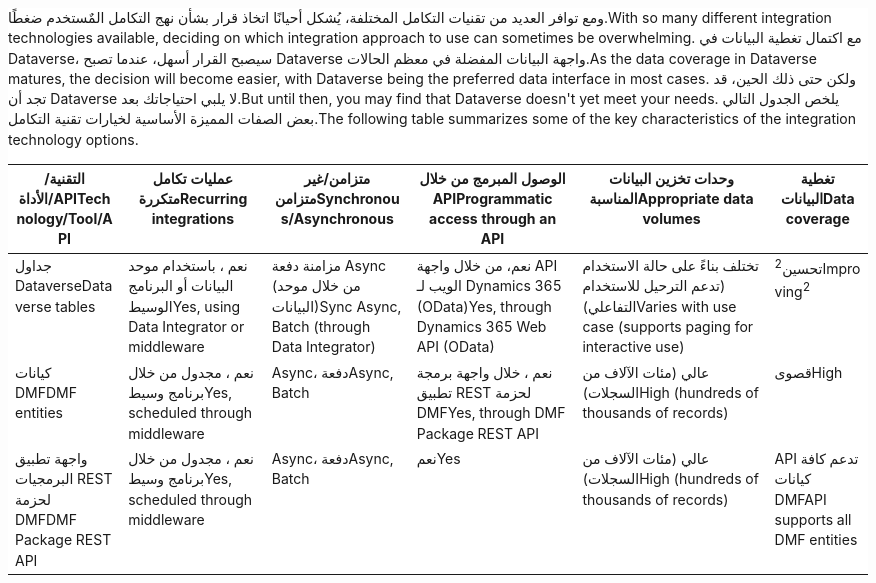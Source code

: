 <span data-ttu-id="7f3e8-192">ومع توافر العديد من تقنيات التكامل المختلفة، يُشكل أحيانًا اتخاذ قرار بشأن نهج التكامل المٌستخدم ضغطًا.</span><span class="sxs-lookup"><span data-stu-id="7f3e8-192">With so many different integration technologies available, deciding on which integration approach to use can sometimes be overwhelming.</span></span> <span data-ttu-id="7f3e8-193">مع اكتمال تغطية البيانات في Dataverse، سيصبح القرار أسهل، عندما تصبح Dataverse واجهة البيانات المفضلة في معظم الحالات.</span><span class="sxs-lookup"><span data-stu-id="7f3e8-193">As the data coverage in Dataverse matures, the decision will become easier, with Dataverse being the preferred data interface in most cases.</span></span> <span data-ttu-id="7f3e8-194">ولكن حتى ذلك الحين، قد تجد أن Dataverse لا يلبي احتياجاتك بعد.</span><span class="sxs-lookup"><span data-stu-id="7f3e8-194">But until then, you may find that Dataverse doesn't yet meet your needs.</span></span> <span data-ttu-id="7f3e8-195">يلخص الجدول التالي بعض الصفات المميزة الأساسية لخيارات تقنية التكامل.</span><span class="sxs-lookup"><span data-stu-id="7f3e8-195">The following table summarizes some of the key characteristics of the integration technology options.</span></span>

| <span data-ttu-id="7f3e8-196">التقنية/الأداة/API</span><span class="sxs-lookup"><span data-stu-id="7f3e8-196">Technology/Tool/API</span></span>    | <span data-ttu-id="7f3e8-197">عمليات تكامل متكررة</span><span class="sxs-lookup"><span data-stu-id="7f3e8-197">Recurring integrations</span></span>                   | <span data-ttu-id="7f3e8-198">متزامن/غير متزامن</span><span class="sxs-lookup"><span data-stu-id="7f3e8-198">Synchronous/Asynchronous</span></span>                    | <span data-ttu-id="7f3e8-199">الوصول المبرمج من خلال API</span><span class="sxs-lookup"><span data-stu-id="7f3e8-199">Programmatic access through an API</span></span>        | <span data-ttu-id="7f3e8-200">وحدات تخزين البيانات المناسبة</span><span class="sxs-lookup"><span data-stu-id="7f3e8-200">Appropriate data volumes</span></span>                                   | <span data-ttu-id="7f3e8-201">تغطية البيانات</span><span class="sxs-lookup"><span data-stu-id="7f3e8-201">Data coverage</span></span>                       |
|------------------------|------------------------------------------|---------------------------------------------|-------------------------------------------|------------------------------------------------------------|-------------------------------------|
| <span data-ttu-id="7f3e8-202">جداول Dataverse</span><span class="sxs-lookup"><span data-stu-id="7f3e8-202">Dataverse tables</span></span>           | <span data-ttu-id="7f3e8-203">نعم ، باستخدام موحد البيانات أو البرنامج الوسيط</span><span class="sxs-lookup"><span data-stu-id="7f3e8-203">Yes, using Data Integrator or middleware</span></span> | <span data-ttu-id="7f3e8-204">مزامنة دفعة Async (من خلال موحد البيانات)</span><span class="sxs-lookup"><span data-stu-id="7f3e8-204">Sync Async, Batch (through Data Integrator)</span></span> | <span data-ttu-id="7f3e8-205">نعم، من خلال واجهة API الويب لـ Dynamics 365 (OData)</span><span class="sxs-lookup"><span data-stu-id="7f3e8-205">Yes, through Dynamics 365 Web API (OData)</span></span> | <span data-ttu-id="7f3e8-206">تختلف بناءً على حالة الاستخدام (تدعم الترحيل للاستخدام التفاعلي)</span><span class="sxs-lookup"><span data-stu-id="7f3e8-206">Varies with use case (supports paging for interactive use)</span></span> | <span data-ttu-id="7f3e8-207">تحسين<sup>2</sup></span><span class="sxs-lookup"><span data-stu-id="7f3e8-207">Improving<sup>2</sup></span></span>                       |
| <span data-ttu-id="7f3e8-208">كيانات DMF</span><span class="sxs-lookup"><span data-stu-id="7f3e8-208">DMF entities</span></span>           | <span data-ttu-id="7f3e8-209">نعم ، مجدول من خلال برنامج وسيط</span><span class="sxs-lookup"><span data-stu-id="7f3e8-209">Yes, scheduled through middleware</span></span>        | <span data-ttu-id="7f3e8-210">Async، دفعة</span><span class="sxs-lookup"><span data-stu-id="7f3e8-210">Async, Batch</span></span>                                | <span data-ttu-id="7f3e8-211">نعم ، خلال واجهة برمجة تطبيق REST لحزمة DMF</span><span class="sxs-lookup"><span data-stu-id="7f3e8-211">Yes, through DMF Package REST API</span></span>         | <span data-ttu-id="7f3e8-212">عالي (مئات الآلاف من السجلات)</span><span class="sxs-lookup"><span data-stu-id="7f3e8-212">High (hundreds of thousands of records)</span></span>                    | <span data-ttu-id="7f3e8-213">قصوى</span><span class="sxs-lookup"><span data-stu-id="7f3e8-213">High</span></span>                                |
| <span data-ttu-id="7f3e8-214">واجهة تطبيق البرمجيات REST لحزمة DMF</span><span class="sxs-lookup"><span data-stu-id="7f3e8-214">DMF Package REST API</span></span>   | <span data-ttu-id="7f3e8-215">نعم ، مجدول من خلال برنامج وسيط</span><span class="sxs-lookup"><span data-stu-id="7f3e8-215">Yes, scheduled through middleware</span></span>        | <span data-ttu-id="7f3e8-216">Async، دفعة</span><span class="sxs-lookup"><span data-stu-id="7f3e8-216">Async, Batch</span></span>                                | <span data-ttu-id="7f3e8-217">‏‏نعم</span><span class="sxs-lookup"><span data-stu-id="7f3e8-217">Yes</span></span>                                       | <span data-ttu-id="7f3e8-218">عالي (مئات الآلاف من السجلات)</span><span class="sxs-lookup"><span data-stu-id="7f3e8-218">High (hundreds of thousands of records)</span></span>                    | <span data-ttu-id="7f3e8-219">API تدعم كافة كيانات DMF</span><span class="sxs-lookup"><span data-stu-id="7f3e8-219">API supports all DMF entities</span></span>       |